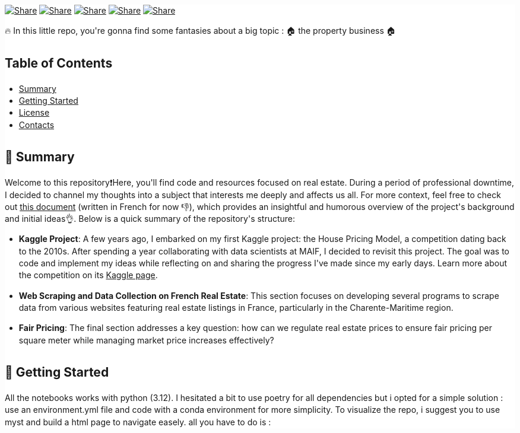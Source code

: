 [![Share](https://img.shields.io/badge/share-000000?logo=x&logoColor=white)](https://x.com/intent/tweet?text=Discover%20my%20GitHub%20project:%20https://github.com/GuillaumePoirier1996/HOUSE-PRICES%20%23DataScience%20%23MachineLearning%20%23Python)
[![Share](https://img.shields.io/badge/share-1877F2?logo=facebook&logoColor=white)](https://www.facebook.com/sharer/sharer.php?u=https://github.com/GuillaumePoirier1996/HOUSE-PRICES)
[![Share](https://img.shields.io/badge/share-0A66C2?logo=linkedin&logoColor=white)](https://www.linkedin.com/sharing/share-offsite/?url=https://github.com/GuillaumePoirier1996/HOUSE-PRICES)
[![Share](https://img.shields.io/badge/share-FF4500?logo=reddit&logoColor=white)](https://www.reddit.com/submit?title=Check%20out%20this%20project%20on%20GitHub:%20https://github.com/GuillaumePoirier1996/HOUSE-PRICES)
[![Share](https://img.shields.io/badge/share-0088CC?logo=telegram&logoColor=white)](https://t.me/share/url?url=https://github.com/GuillaumePoirier1996/HOUSE-PRICES&text=Check%20out%20this%20project%20on%20GitHub)

🔥 In this little repo, you're gonna find some fantasies about a big topic : 🏠 the property business 🏠

## Table of Contents

- [Summary](#-summary)
- [Getting Started](#-getting-started)
- [License](#-license)
- [Contacts](#%EF%B8%8F-contacts)

## 📝 Summary

Welcome to this repository❗Here, you'll find code and resources focused on real estate. During a period of professional downtime, I decided to channel my thoughts into a subject that interests me deeply and affects us all. For more context, feel free to check out [this document](src/utilities/00-presentation.md) (written in French for now 👎), which provides an insightful and humorous overview of the project's background and initial ideas👌. Below is a quick summary of the repository's structure:

- **Kaggle Project**: A few years ago, I embarked on my first Kaggle project: the House Pricing Model, a competition dating back to the 2010s. After spending a year collaborating with data scientists at MAIF, I decided to revisit this project. The goal was to code and implement my ideas while reflecting on and sharing the progress I've made since my early days. Learn more about the competition on its [Kaggle page](https://www.kaggle.com/competitions/house-prices-advanced-regression-techniques/overview).

- **Web Scraping and Data Collection on French Real Estate**: This section focuses on developing several programs to scrape data from various websites featuring real estate listings in France, particularly in the Charente-Maritime region.

- **Fair Pricing**: The final section addresses a key question: how can we regulate real estate prices to ensure fair pricing per square meter while managing market price increases effectively?

## 🚀 Getting Started

All the notebooks works with python (3.12). I hesitated a bit to use poetry for all dependencies but i opted for a simple solution : use an environment.yml file and code with a conda environment for more simplicity. To visualize the repo, i suggest you to use myst and build a html page to navigate easely. all you have to do is :
